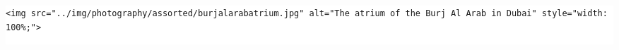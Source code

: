     <img src="../img/photography/assorted/burjalarabatrium.jpg" alt="The atrium of the Burj Al Arab in Dubai" style="width: 100%;">
  </div>
</div>

<div class="grid-x grid-padding-x grid-margin-y">
  <div class="cell" style="display: flex; flex: calc(504/768);">